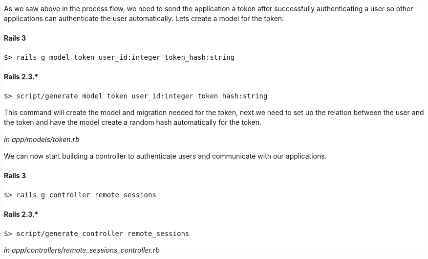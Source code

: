   <p>
    As we saw above in the process flow, we need to send the application a token after successfully authenticating a user so other applications can authenticate the user automatically. Lets create a model for the token:
  </p>
  
  <h4>
    Rails 3
  </h4>
  
  <pre>$&gt; rails g model token user_id:integer token_hash:string
</pre>
  
  <h4>
    Rails 2.3.*
  </h4>
  
  <pre>$&gt; script/generate model token user_id:integer token_hash:string
</pre>
  
  <p>
    This command will create the model and migration needed for the token, next we need to set up the relation between the user and the token and have the model create a random hash automatically for the token.
  </p>
  
  <p>
    <em>In app/models/token.rb</em>
  </p>
  
  <p>
  </p>
  
  <p>
    We can now start building a controller to authenticate users and communicate with our applications.
  </p>
  
  <h4>
    Rails 3
  </h4>
  
  <pre>$&gt; rails g controller remote_sessions
</pre>
  
  <h4>
    Rails 2.3.*
  </h4>
  
  <pre>$&gt; script/generate controller remote_sessions
</pre>
  
  <p>
    <em>In app/controllers/remote_sessions_controller.rb</em>
  </p>
  
  <p>
  </p>
  